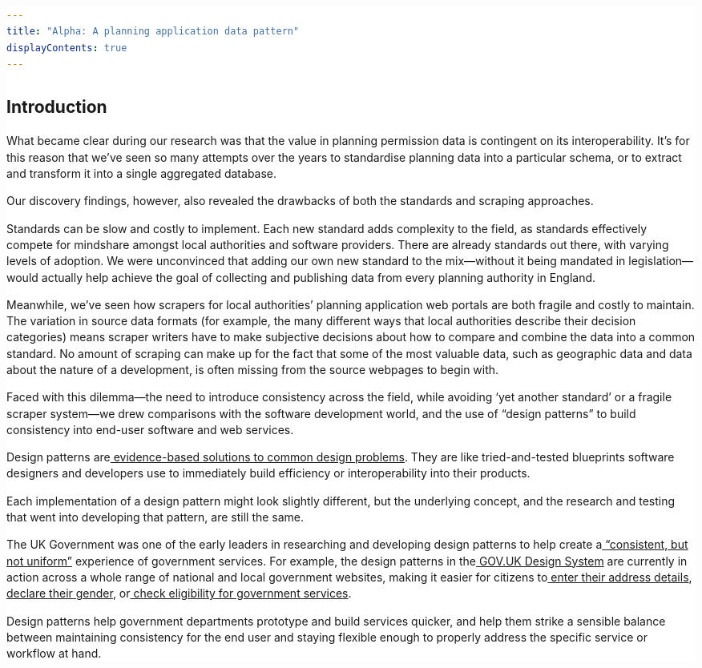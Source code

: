 ```yaml
---
title: "Alpha: A planning application data pattern"
displayContents: true
---
```


## Introduction

What became clear during our research was that the value in planning permission data is contingent on its interoperability. It’s for this reason that we’ve seen so many attempts over the years to standardise planning data into a particular schema, or to extract and transform it into a single aggregated database.

Our discovery findings, however, also revealed the drawbacks of both the standards and scraping approaches.

Standards can be slow and costly to implement. Each new standard adds complexity to the field, as standards effectively compete for mindshare amongst local authorities and software providers. There are already standards out there, with varying levels of adoption. We were unconvinced that adding our own new standard to the mix—without it being mandated in legislation—would actually help achieve the goal of collecting and publishing data from every planning authority in England.

Meanwhile, we’ve seen how scrapers for local authorities’ planning application web portals are both fragile and costly to maintain. The variation in source data formats (for example, the many different ways that local authorities describe their decision categories) means scraper writers have to make subjective decisions about how to compare and combine the data into a common standard. No amount of scraping can make up for the fact that some of the most valuable data, such as geographic data and data about the nature of a development, is often missing from the source webpages to begin with.

Faced with this dilemma—the need to introduce consistency across the field, while avoiding ‘yet another standard’ or a fragile scraper system—we drew comparisons with the software development world, and the use of “design patterns” to build consistency into end-user software and web services.

Design patterns are[ evidence-based solutions to common design problems](https://www.gov.uk/service-manual/design/using-adapting-and-creating-patterns). They are like tried-and-tested blueprints software designers and developers use to immediately build efficiency or interoperability into their products.

Each implementation of a design pattern might look slightly different, but the underlying concept, and the research and testing that went into developing that pattern, are still the same.

The UK Government was one of the early leaders in researching and developing design patterns to help create a[ “consistent, but not uniform”](https://gds.blog.gov.uk/2016/02/29/lets-talk-about-service-patterns/) experience of government services. For example, the design patterns in the[ GOV.UK Design System](https://design-system.service.gov.uk/) are currently in action across a whole range of national and local government websites, making it easier for citizens to[ enter their address details](https://design-system.service.gov.uk/patterns/addresses/),[ declare their gender](https://design-system.service.gov.uk/patterns/gender-or-sex/), or[ check eligibility for government services](https://design-system.service.gov.uk/patterns/check-a-service-is-suitable/).

Design patterns help government departments prototype and build services quicker, and help them strike a sensible balance between maintaining consistency for the end user and staying flexible enough to properly address the specific service or workflow at hand.
